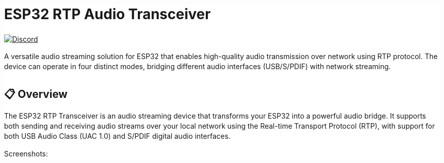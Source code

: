 # ESP32 RTP Audio Transceiver
[![Discord](https://img.shields.io/badge/Discord-Join%20Us-5865F2?style=for-the-badge&logo=discord&logoColor=white)](https://discord.gg/EXhF6pBhXT)


A versatile audio streaming solution for ESP32 that enables high-quality audio transmission over network using RTP protocol. The device can operate in four distinct modes, bridging different audio interfaces (USB/S/PDIF) with network streaming.

## 📋 Overview

The ESP32 RTP Transceiver is an audio streaming device that transforms your ESP32 into a powerful audio bridge. It supports both sending and receiving audio streams over your local network using the Real-time Transport Protocol (RTP), with support for both USB Audio Class (UAC 1.0) and S/PDIF digital audio interfaces.

Screenshots:
